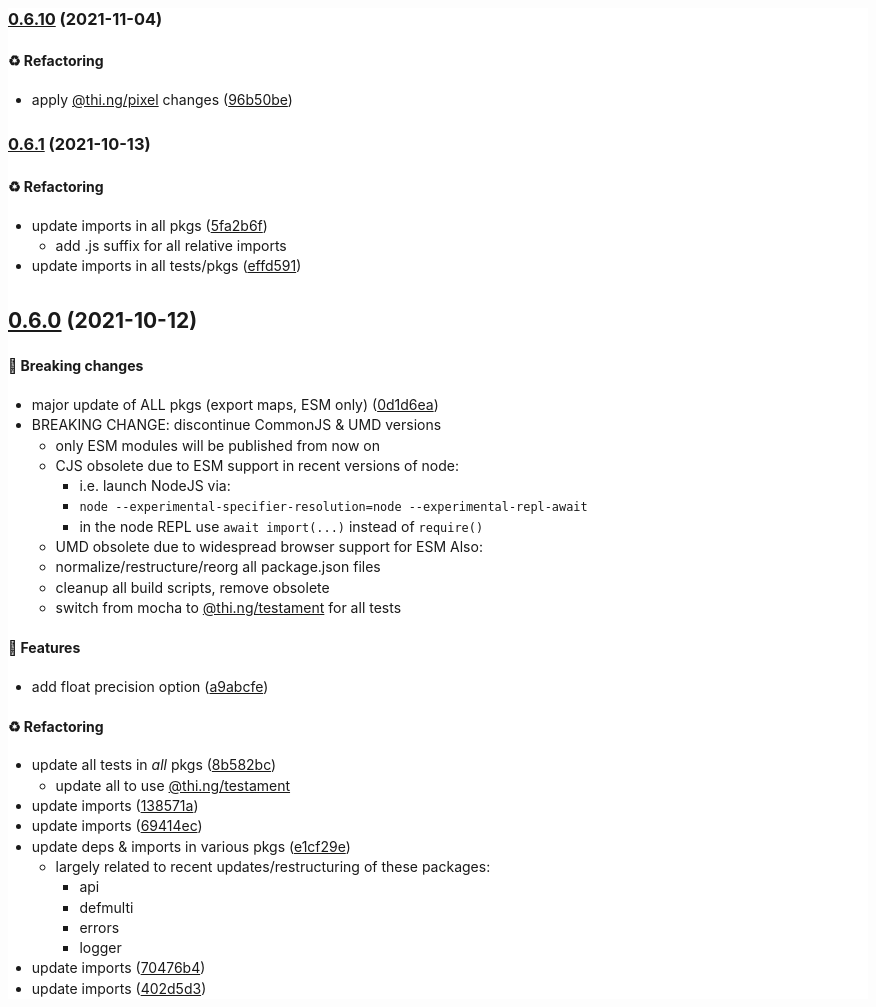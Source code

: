 ### [0.6.10](https://github.com/thi-ng/umbrella/tree/@thi.ng/shader-ast-js@0.6.10) (2021-11-04)

#### ♻️ Refactoring

- apply [@thi.ng/pixel](https://github.com/thi-ng/umbrella/tree/main/packages/pixel) changes ([96b50be](https://github.com/thi-ng/umbrella/commit/96b50be))

### [0.6.1](https://github.com/thi-ng/umbrella/tree/@thi.ng/shader-ast-js@0.6.1) (2021-10-13)

#### ♻️ Refactoring

- update imports in all pkgs ([5fa2b6f](https://github.com/thi-ng/umbrella/commit/5fa2b6f))
  - add .js suffix for all relative imports
- update imports in all tests/pkgs ([effd591](https://github.com/thi-ng/umbrella/commit/effd591))

## [0.6.0](https://github.com/thi-ng/umbrella/tree/@thi.ng/shader-ast-js@0.6.0) (2021-10-12)

#### 🛑 Breaking changes

- major update of ALL pkgs (export maps, ESM only) ([0d1d6ea](https://github.com/thi-ng/umbrella/commit/0d1d6ea))
- BREAKING CHANGE: discontinue CommonJS & UMD versions
  - only ESM modules will be published from now on
  - CJS obsolete due to ESM support in recent versions of node:
    - i.e. launch NodeJS via:
    - `node --experimental-specifier-resolution=node --experimental-repl-await`
    - in the node REPL use `await import(...)` instead of `require()`
  - UMD obsolete due to widespread browser support for ESM
  Also:
  - normalize/restructure/reorg all package.json files
  - cleanup all build scripts, remove obsolete
  - switch from mocha to [@thi.ng/testament](https://github.com/thi-ng/umbrella/tree/main/packages/testament) for all tests

#### 🚀 Features

- add float precision option ([a9abcfe](https://github.com/thi-ng/umbrella/commit/a9abcfe))

#### ♻️ Refactoring

- update all tests in _all_ pkgs ([8b582bc](https://github.com/thi-ng/umbrella/commit/8b582bc))
  - update all to use [@thi.ng/testament](https://github.com/thi-ng/umbrella/tree/main/packages/testament)
- update imports ([138571a](https://github.com/thi-ng/umbrella/commit/138571a))
- update imports ([69414ec](https://github.com/thi-ng/umbrella/commit/69414ec))
- update deps & imports in various pkgs ([e1cf29e](https://github.com/thi-ng/umbrella/commit/e1cf29e))
  - largely related to recent updates/restructuring of these packages:
    - api
    - defmulti
    - errors
    - logger
- update imports ([70476b4](https://github.com/thi-ng/umbrella/commit/70476b4))
- update imports ([402d5d3](https://github.com/thi-ng/umbrella/commit/402d5d3))
